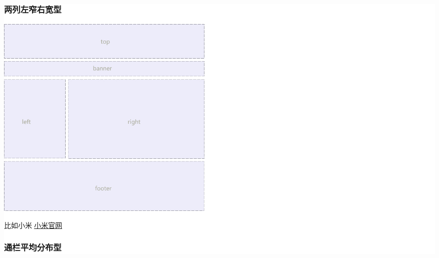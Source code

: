 ### 两列左窄右宽型

<img src="assets/ll.jpg" width="400" />

比如小米    <a href="http://www.mi.com" target="_blank"> 小米官网 </a>

### 通栏平均分布型
